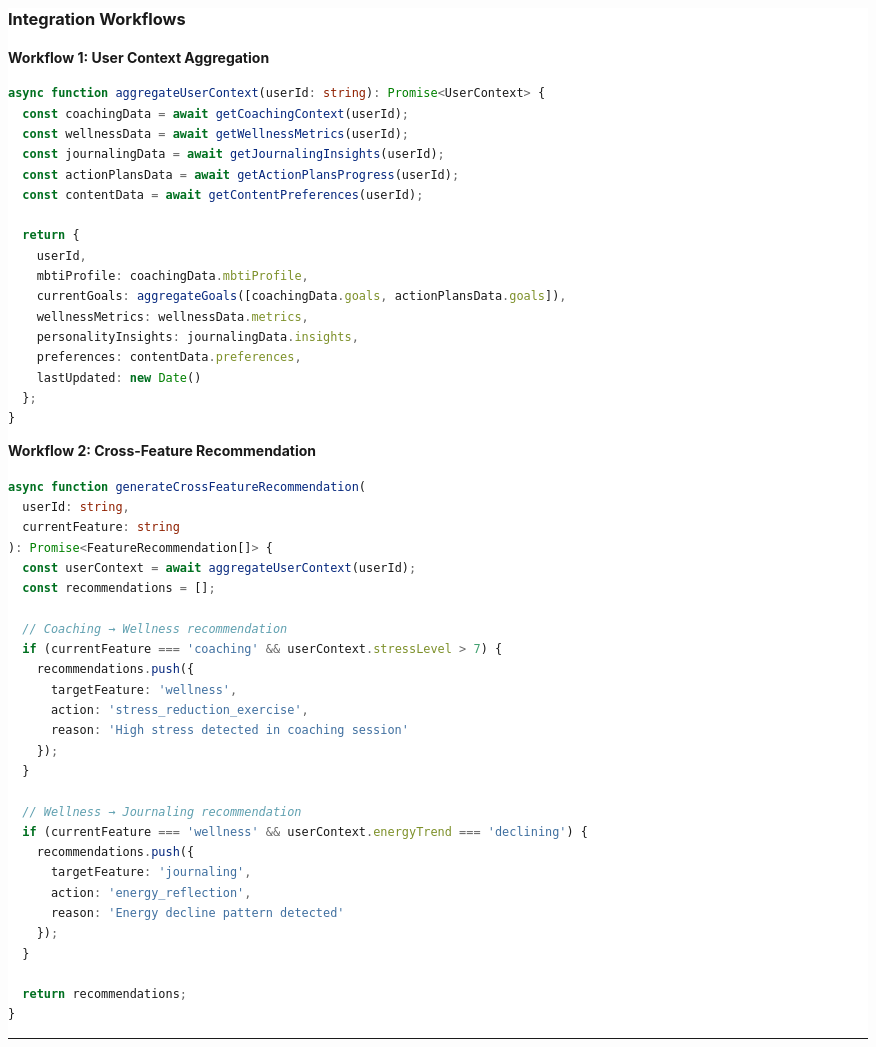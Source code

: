 ### **Integration Workflows**

**Workflow 1: User Context Aggregation**
```typescript
async function aggregateUserContext(userId: string): Promise<UserContext> {
  const coachingData = await getCoachingContext(userId);
  const wellnessData = await getWellnessMetrics(userId);
  const journalingData = await getJournalingInsights(userId);
  const actionPlansData = await getActionPlansProgress(userId);
  const contentData = await getContentPreferences(userId);
  
  return {
    userId,
    mbtiProfile: coachingData.mbtiProfile,
    currentGoals: aggregateGoals([coachingData.goals, actionPlansData.goals]),
    wellnessMetrics: wellnessData.metrics,
    personalityInsights: journalingData.insights,
    preferences: contentData.preferences,
    lastUpdated: new Date()
  };
}
```

**Workflow 2: Cross-Feature Recommendation**
```typescript
async function generateCrossFeatureRecommendation(
  userId: string, 
  currentFeature: string
): Promise<FeatureRecommendation[]> {
  const userContext = await aggregateUserContext(userId);
  const recommendations = [];
  
  // Coaching → Wellness recommendation
  if (currentFeature === 'coaching' && userContext.stressLevel > 7) {
    recommendations.push({
      targetFeature: 'wellness',
      action: 'stress_reduction_exercise',
      reason: 'High stress detected in coaching session'
    });
  }
  
  // Wellness → Journaling recommendation
  if (currentFeature === 'wellness' && userContext.energyTrend === 'declining') {
    recommendations.push({
      targetFeature: 'journaling',
      action: 'energy_reflection',
      reason: 'Energy decline pattern detected'
    });
  }
  
  return recommendations;
}
```

---